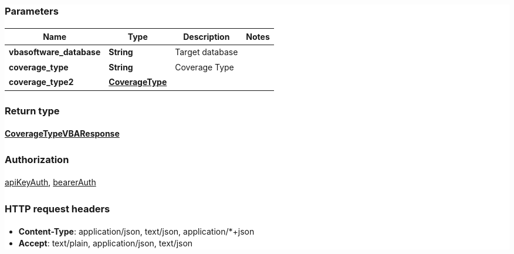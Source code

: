 ### Parameters

| Name | Type | Description | Notes |
| ---- | ---- | ----------- | ----- |
| **vbasoftware_database** | **String** | Target database |  |
| **coverage_type** | **String** | Coverage Type |  |
| **coverage_type2** | [**CoverageType**](CoverageType.md) |  |  |

### Return type

[**CoverageTypeVBAResponse**](CoverageTypeVBAResponse.md)

### Authorization

[apiKeyAuth](../README.md#apiKeyAuth), [bearerAuth](../README.md#bearerAuth)

### HTTP request headers

- **Content-Type**: application/json, text/json, application/*+json
- **Accept**: text/plain, application/json, text/json

